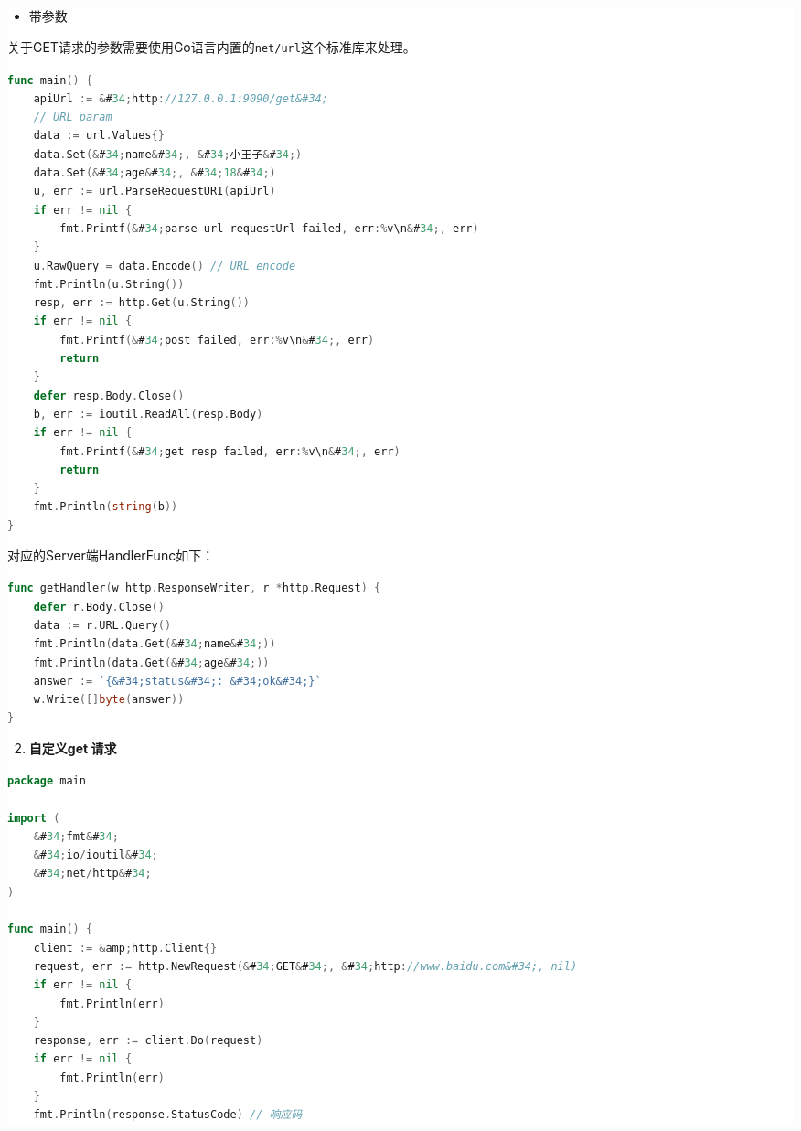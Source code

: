 
- 带参数

关于GET请求的参数需要使用Go语言内置的`net/url`这个标准库来处理。

```go
func main() {
	apiUrl := &#34;http://127.0.0.1:9090/get&#34;
	// URL param
	data := url.Values{}
	data.Set(&#34;name&#34;, &#34;小王子&#34;)
	data.Set(&#34;age&#34;, &#34;18&#34;)
	u, err := url.ParseRequestURI(apiUrl)
	if err != nil {
		fmt.Printf(&#34;parse url requestUrl failed, err:%v\n&#34;, err)
	}
	u.RawQuery = data.Encode() // URL encode
	fmt.Println(u.String())
	resp, err := http.Get(u.String())
	if err != nil {
		fmt.Printf(&#34;post failed, err:%v\n&#34;, err)
		return
	}
	defer resp.Body.Close()
	b, err := ioutil.ReadAll(resp.Body)
	if err != nil {
		fmt.Printf(&#34;get resp failed, err:%v\n&#34;, err)
		return
	}
	fmt.Println(string(b))
}
```

对应的Server端HandlerFunc如下：

```go
func getHandler(w http.ResponseWriter, r *http.Request) {
	defer r.Body.Close()
	data := r.URL.Query()
	fmt.Println(data.Get(&#34;name&#34;))
	fmt.Println(data.Get(&#34;age&#34;))
	answer := `{&#34;status&#34;: &#34;ok&#34;}`
	w.Write([]byte(answer))
}
```

2. **自定义get 请求**

```go
package main

import (
	&#34;fmt&#34;
	&#34;io/ioutil&#34;
	&#34;net/http&#34;
)

func main() {
	client := &amp;http.Client{}
	request, err := http.NewRequest(&#34;GET&#34;, &#34;http://www.baidu.com&#34;, nil)
	if err != nil {
		fmt.Println(err)
	}
	response, err := client.Do(request)
	if err != nil {
		fmt.Println(err)
	}
	fmt.Println(response.StatusCode) // 响应码
```